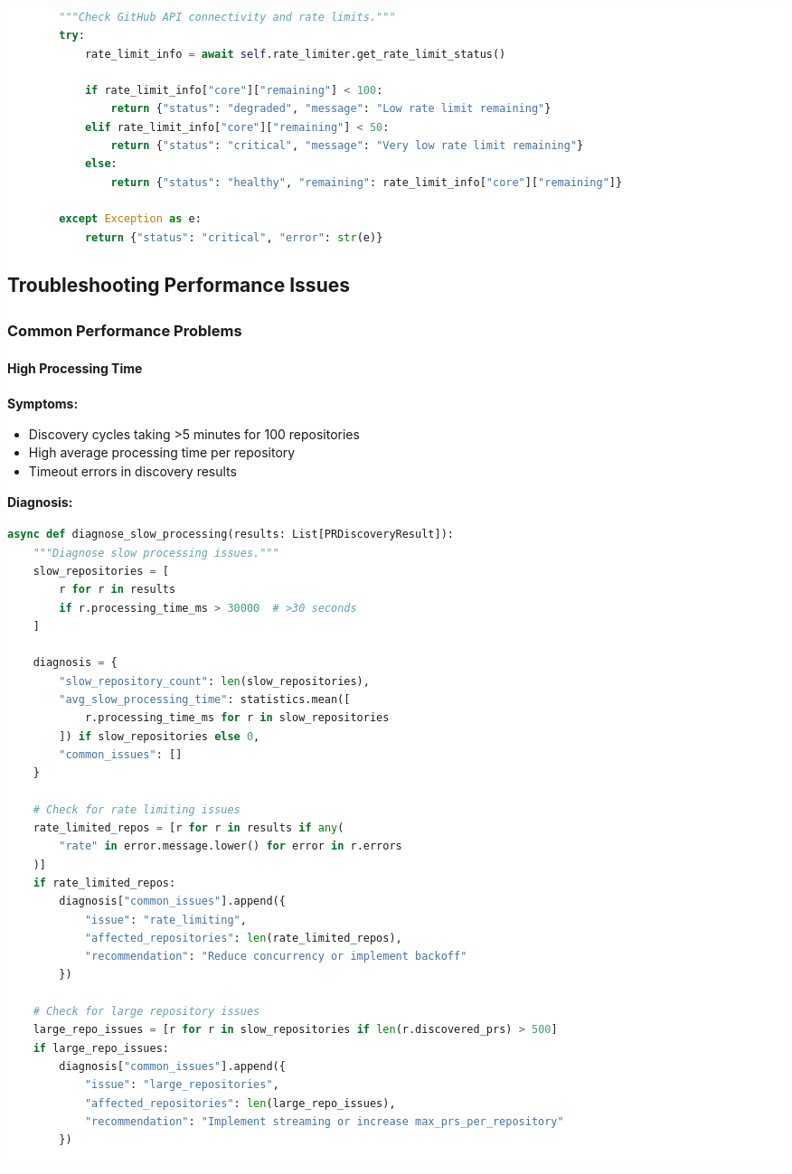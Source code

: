 ```python
        """Check GitHub API connectivity and rate limits."""
        try:
            rate_limit_info = await self.rate_limiter.get_rate_limit_status()
            
            if rate_limit_info["core"]["remaining"] < 100:
                return {"status": "degraded", "message": "Low rate limit remaining"}
            elif rate_limit_info["core"]["remaining"] < 50:
                return {"status": "critical", "message": "Very low rate limit remaining"}
            else:
                return {"status": "healthy", "remaining": rate_limit_info["core"]["remaining"]}
                
        except Exception as e:
            return {"status": "critical", "error": str(e)}
```

## Troubleshooting Performance Issues

### Common Performance Problems

#### High Processing Time

**Symptoms:**
- Discovery cycles taking >5 minutes for 100 repositories
- High average processing time per repository
- Timeout errors in discovery results

**Diagnosis:**
```python
async def diagnose_slow_processing(results: List[PRDiscoveryResult]):
    """Diagnose slow processing issues."""
    slow_repositories = [
        r for r in results 
        if r.processing_time_ms > 30000  # >30 seconds
    ]
    
    diagnosis = {
        "slow_repository_count": len(slow_repositories),
        "avg_slow_processing_time": statistics.mean([
            r.processing_time_ms for r in slow_repositories
        ]) if slow_repositories else 0,
        "common_issues": []
    }
    
    # Check for rate limiting issues
    rate_limited_repos = [r for r in results if any(
        "rate" in error.message.lower() for error in r.errors
    )]
    if rate_limited_repos:
        diagnosis["common_issues"].append({
            "issue": "rate_limiting",
            "affected_repositories": len(rate_limited_repos),
            "recommendation": "Reduce concurrency or implement backoff"
        })
    
    # Check for large repository issues
    large_repo_issues = [r for r in slow_repositories if len(r.discovered_prs) > 500]
    if large_repo_issues:
        diagnosis["common_issues"].append({
            "issue": "large_repositories",
            "affected_repositories": len(large_repo_issues),
            "recommendation": "Implement streaming or increase max_prs_per_repository"
        })
    
```